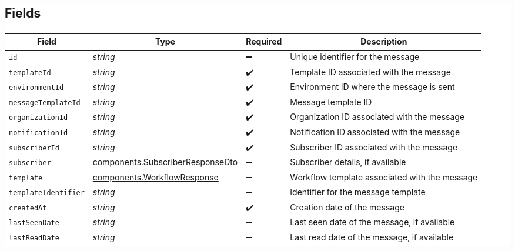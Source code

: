 ## Fields

| Field                                                                                            | Type                                                                                             | Required                                                                                         | Description                                                                                      |
| ------------------------------------------------------------------------------------------------ | ------------------------------------------------------------------------------------------------ | ------------------------------------------------------------------------------------------------ | ------------------------------------------------------------------------------------------------ |
| `id`                                                                                             | *string*                                                                                         | :heavy_minus_sign:                                                                               | Unique identifier for the message                                                                |
| `templateId`                                                                                     | *string*                                                                                         | :heavy_check_mark:                                                                               | Template ID associated with the message                                                          |
| `environmentId`                                                                                  | *string*                                                                                         | :heavy_check_mark:                                                                               | Environment ID where the message is sent                                                         |
| `messageTemplateId`                                                                              | *string*                                                                                         | :heavy_check_mark:                                                                               | Message template ID                                                                              |
| `organizationId`                                                                                 | *string*                                                                                         | :heavy_check_mark:                                                                               | Organization ID associated with the message                                                      |
| `notificationId`                                                                                 | *string*                                                                                         | :heavy_check_mark:                                                                               | Notification ID associated with the message                                                      |
| `subscriberId`                                                                                   | *string*                                                                                         | :heavy_check_mark:                                                                               | Subscriber ID associated with the message                                                        |
| `subscriber`                                                                                     | [components.SubscriberResponseDto](../../models/components/subscriberresponsedto.md)             | :heavy_minus_sign:                                                                               | Subscriber details, if available                                                                 |
| `template`                                                                                       | [components.WorkflowResponse](../../models/components/workflowresponse.md)                       | :heavy_minus_sign:                                                                               | Workflow template associated with the message                                                    |
| `templateIdentifier`                                                                             | *string*                                                                                         | :heavy_minus_sign:                                                                               | Identifier for the message template                                                              |
| `createdAt`                                                                                      | *string*                                                                                         | :heavy_check_mark:                                                                               | Creation date of the message                                                                     |
| `lastSeenDate`                                                                                   | *string*                                                                                         | :heavy_minus_sign:                                                                               | Last seen date of the message, if available                                                      |
| `lastReadDate`                                                                                   | *string*                                                                                         | :heavy_minus_sign:                                                                               | Last read date of the message, if available                                                      |